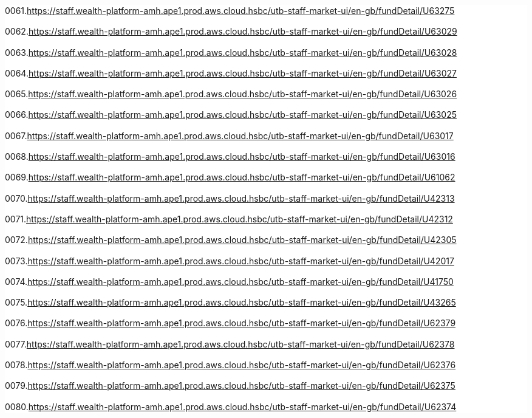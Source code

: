 0061.https://staff.wealth-platform-amh.ape1.prod.aws.cloud.hsbc/utb-staff-market-ui/en-gb/fundDetail/U63275

0062.https://staff.wealth-platform-amh.ape1.prod.aws.cloud.hsbc/utb-staff-market-ui/en-gb/fundDetail/U63029

0063.https://staff.wealth-platform-amh.ape1.prod.aws.cloud.hsbc/utb-staff-market-ui/en-gb/fundDetail/U63028

0064.https://staff.wealth-platform-amh.ape1.prod.aws.cloud.hsbc/utb-staff-market-ui/en-gb/fundDetail/U63027

0065.https://staff.wealth-platform-amh.ape1.prod.aws.cloud.hsbc/utb-staff-market-ui/en-gb/fundDetail/U63026

0066.https://staff.wealth-platform-amh.ape1.prod.aws.cloud.hsbc/utb-staff-market-ui/en-gb/fundDetail/U63025

0067.https://staff.wealth-platform-amh.ape1.prod.aws.cloud.hsbc/utb-staff-market-ui/en-gb/fundDetail/U63017

0068.https://staff.wealth-platform-amh.ape1.prod.aws.cloud.hsbc/utb-staff-market-ui/en-gb/fundDetail/U63016

0069.https://staff.wealth-platform-amh.ape1.prod.aws.cloud.hsbc/utb-staff-market-ui/en-gb/fundDetail/U61062

0070.https://staff.wealth-platform-amh.ape1.prod.aws.cloud.hsbc/utb-staff-market-ui/en-gb/fundDetail/U42313

0071.https://staff.wealth-platform-amh.ape1.prod.aws.cloud.hsbc/utb-staff-market-ui/en-gb/fundDetail/U42312

0072.https://staff.wealth-platform-amh.ape1.prod.aws.cloud.hsbc/utb-staff-market-ui/en-gb/fundDetail/U42305

0073.https://staff.wealth-platform-amh.ape1.prod.aws.cloud.hsbc/utb-staff-market-ui/en-gb/fundDetail/U42017

0074.https://staff.wealth-platform-amh.ape1.prod.aws.cloud.hsbc/utb-staff-market-ui/en-gb/fundDetail/U41750

0075.https://staff.wealth-platform-amh.ape1.prod.aws.cloud.hsbc/utb-staff-market-ui/en-gb/fundDetail/U43265

0076.https://staff.wealth-platform-amh.ape1.prod.aws.cloud.hsbc/utb-staff-market-ui/en-gb/fundDetail/U62379

0077.https://staff.wealth-platform-amh.ape1.prod.aws.cloud.hsbc/utb-staff-market-ui/en-gb/fundDetail/U62378

0078.https://staff.wealth-platform-amh.ape1.prod.aws.cloud.hsbc/utb-staff-market-ui/en-gb/fundDetail/U62376

0079.https://staff.wealth-platform-amh.ape1.prod.aws.cloud.hsbc/utb-staff-market-ui/en-gb/fundDetail/U62375

0080.https://staff.wealth-platform-amh.ape1.prod.aws.cloud.hsbc/utb-staff-market-ui/en-gb/fundDetail/U62374
